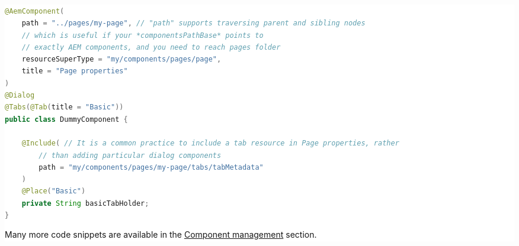 ```java
@AemComponent(
    path = "../pages/my-page", // "path" supports traversing parent and sibling nodes
    // which is useful if your *componentsPathBase* points to
    // exactly AEM components, and you need to reach pages folder
    resourceSuperType = "my/components/pages/page",
    title = "Page properties"
)
@Dialog
@Tabs(@Tab(title = "Basic"))
public class DummyComponent {

    @Include( // It is a common practice to include a tab resource in Page properties, rather
        // than adding particular dialog components
        path = "my/components/pages/my-page/tabs/tabMetadata"
    )
    @Place("Basic")
    private String basicTabHolder;
}
```


Many more code snippets are available in the [Component management](../dev-tools/component-management/component-structure.md) section.
